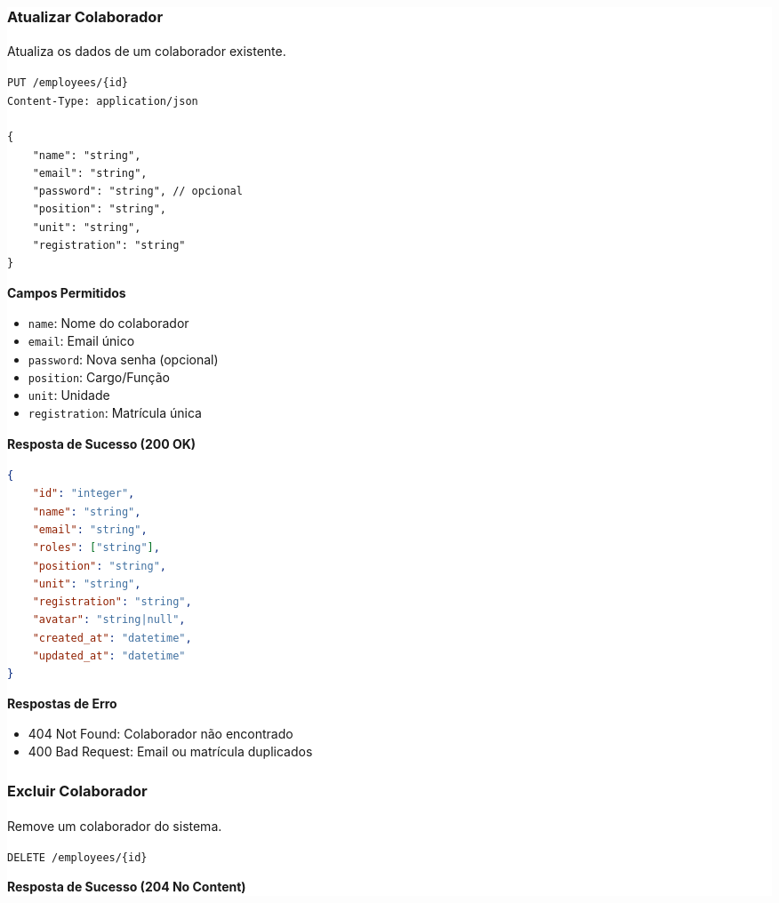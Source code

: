 ### Atualizar Colaborador
Atualiza os dados de um colaborador existente.

```http
PUT /employees/{id}
Content-Type: application/json

{
    "name": "string",
    "email": "string",
    "password": "string", // opcional
    "position": "string",
    "unit": "string",
    "registration": "string"
}
```

**Campos Permitidos**
- `name`: Nome do colaborador
- `email`: Email único
- `password`: Nova senha (opcional)
- `position`: Cargo/Função
- `unit`: Unidade
- `registration`: Matrícula única

**Resposta de Sucesso (200 OK)**
```json
{
    "id": "integer",
    "name": "string",
    "email": "string",
    "roles": ["string"],
    "position": "string",
    "unit": "string",
    "registration": "string",
    "avatar": "string|null",
    "created_at": "datetime",
    "updated_at": "datetime"
}
```

**Respostas de Erro**
- 404 Not Found: Colaborador não encontrado
- 400 Bad Request: Email ou matrícula duplicados

### Excluir Colaborador
Remove um colaborador do sistema.

```http
DELETE /employees/{id}
```

**Resposta de Sucesso (204 No Content)**
